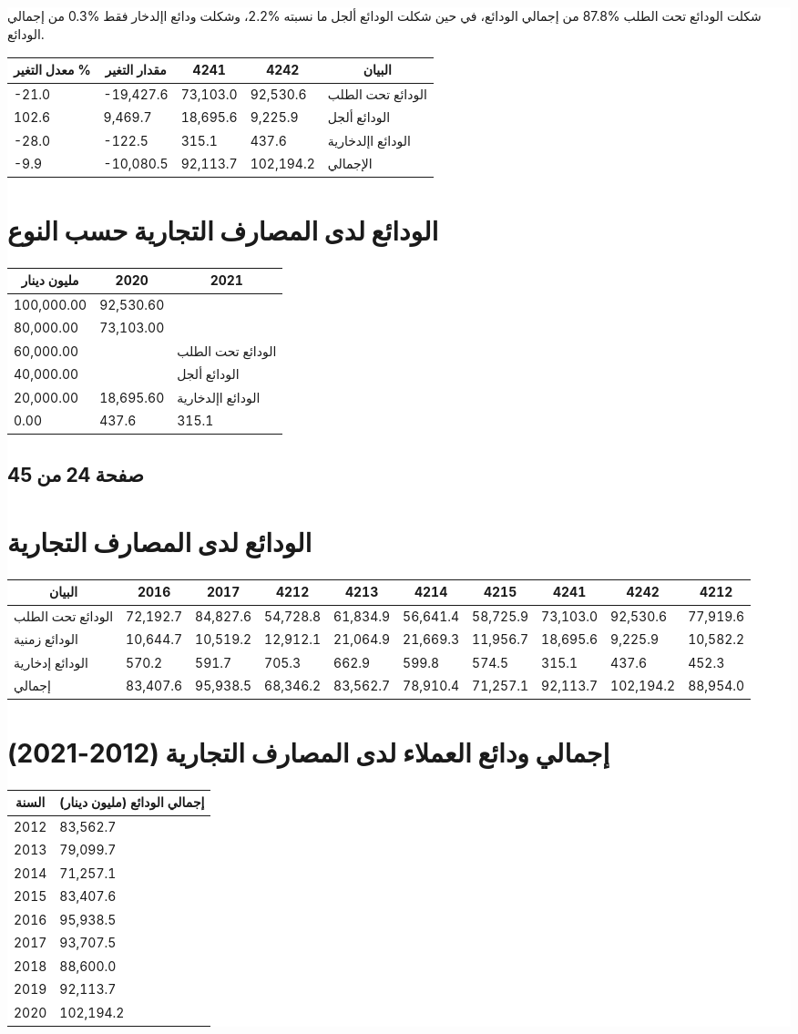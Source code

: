 شكلت الودائع تحت الطلب %87.8 من إجمالي الودائع، في حين شكلت الودائع ألجل ما نسبته %2.2، وشكلت ودائع اإلدخار فقط %0.3 من إجمالي الودائع.

|معدل التغير %|مقدار التغير|4241|4242|البيان|
|---|---|---|---|---|
|-21.0|-19,427.6|73,103.0|92,530.6|الودائع تحت الطلب|
|102.6|9,469.7|18,695.6|9,225.9|الودائع ألجل|
|-28.0|-122.5|315.1|437.6|الودائع اإلدخارية|
|-9.9|-10,080.5|92,113.7|102,194.2|الإجمالي|

# الودائع لدى المصارف التجارية حسب النوع

|مليون دينار|2020|2021|
|---|---|---|
|100,000.00|92,530.60| |
|80,000.00|73,103.00| |
|60,000.00| |الودائع تحت الطلب|
|40,000.00| |الودائع ألجل|
|20,000.00|18,695.60|الودائع اإلدخارية|
|0.00|437.6|315.1|

صفحة 24 من 45
---
# الودائع لدى المصارف التجارية

|البيان|2016|2017|4212|4213|4214|4215|4241|4242|4212|
|---|---|---|---|---|---|---|---|---|---|
|الودائع تحت الطلب|72,192.7|84,827.6|54,728.8|61,834.9|56,641.4|58,725.9|73,103.0|92,530.6|77,919.6|
|الودائع زمنية|10,644.7|10,519.2|12,912.1|21,064.9|21,669.3|11,956.7|18,695.6|9,225.9|10,582.2|
|الودائع إدخارية|570.2|591.7|705.3|662.9|599.8|574.5|315.1|437.6|452.3|
|إجمالي|83,407.6|95,938.5|68,346.2|83,562.7|78,910.4|71,257.1|92,113.7|102,194.2|88,954.0|

# إجمالي ودائع العملاء لدى المصارف التجارية (2012-2021)

|السنة|إجمالي الودائع (مليون دينار)|
|---|---|
|2012|83,562.7|
|2013|79,099.7|
|2014|71,257.1|
|2015|83,407.6|
|2016|95,938.5|
|2017|93,707.5|
|2018|88,600.0|
|2019|92,113.7|
|2020|102,194.2|